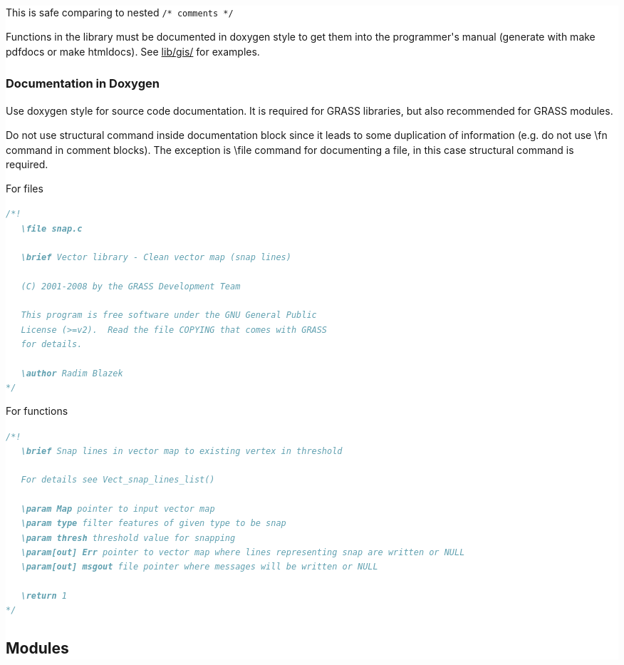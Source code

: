 This is safe comparing to nested `/* comments */`

Functions in the library must be documented in doxygen style to get them into the
programmer's manual (generate with make pdfdocs or make htmldocs). See
[lib/gis/](../../../lib/gis/) for examples.

### Documentation in Doxygen

Use doxygen style for source code documentation. It is required for GRASS libraries,
but also recommended for GRASS modules.

Do not use structural command inside documentation block since it leads to some
duplication of information (e.g. do not use \fn command in comment blocks). The
exception is \file command for documenting a file, in this case structural command
is required.

For files

```c
/*!
   \file snap.c

   \brief Vector library - Clean vector map (snap lines)

   (C) 2001-2008 by the GRASS Development Team

   This program is free software under the GNU General Public
   License (>=v2).  Read the file COPYING that comes with GRASS
   for details.

   \author Radim Blazek
*/
```

For functions


```c
/*!
   \brief Snap lines in vector map to existing vertex in threshold

   For details see Vect_snap_lines_list()

   \param Map pointer to input vector map
   \param type filter features of given type to be snap
   \param thresh threshold value for snapping
   \param[out] Err pointer to vector map where lines representing snap are written or NULL
   \param[out] msgout file pointer where messages will be written or NULL

   \return 1
*/
```


## Modules
